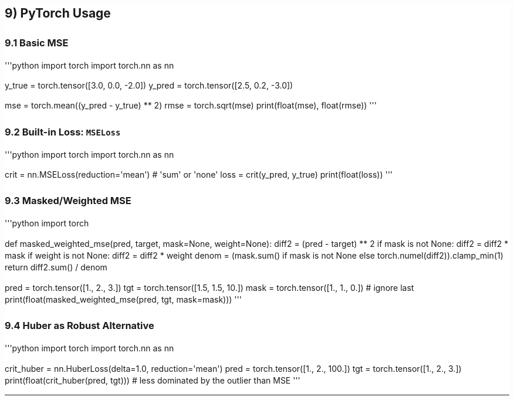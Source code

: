 
## 9) PyTorch Usage

### 9.1 Basic MSE
'''python
import torch
import torch.nn as nn

y_true = torch.tensor([3.0, 0.0, -2.0])
y_pred = torch.tensor([2.5, 0.2, -3.0])

mse = torch.mean((y_pred - y_true) ** 2)
rmse = torch.sqrt(mse)
print(float(mse), float(rmse))
'''

### 9.2 Built-in Loss: `MSELoss`
'''python
import torch
import torch.nn as nn

crit = nn.MSELoss(reduction='mean')  # 'sum' or 'none'
loss = crit(y_pred, y_true)
print(float(loss))
'''

### 9.3 Masked/Weighted MSE
'''python
import torch

def masked_weighted_mse(pred, target, mask=None, weight=None):
    diff2 = (pred - target) ** 2
    if mask is not None:
        diff2 = diff2 * mask
    if weight is not None:
        diff2 = diff2 * weight
    denom = (mask.sum() if mask is not None else torch.numel(diff2)).clamp_min(1)
    return diff2.sum() / denom

pred = torch.tensor([1., 2., 3.])
tgt  = torch.tensor([1.5, 1.5, 10.])
mask = torch.tensor([1., 1., 0.])  # ignore last
print(float(masked_weighted_mse(pred, tgt, mask=mask)))
'''

### 9.4 Huber as Robust Alternative
'''python
import torch
import torch.nn as nn

crit_huber = nn.HuberLoss(delta=1.0, reduction='mean')
pred = torch.tensor([1., 2., 100.])
tgt  = torch.tensor([1., 2.,   3.])
print(float(crit_huber(pred, tgt)))   # less dominated by the outlier than MSE
'''

---